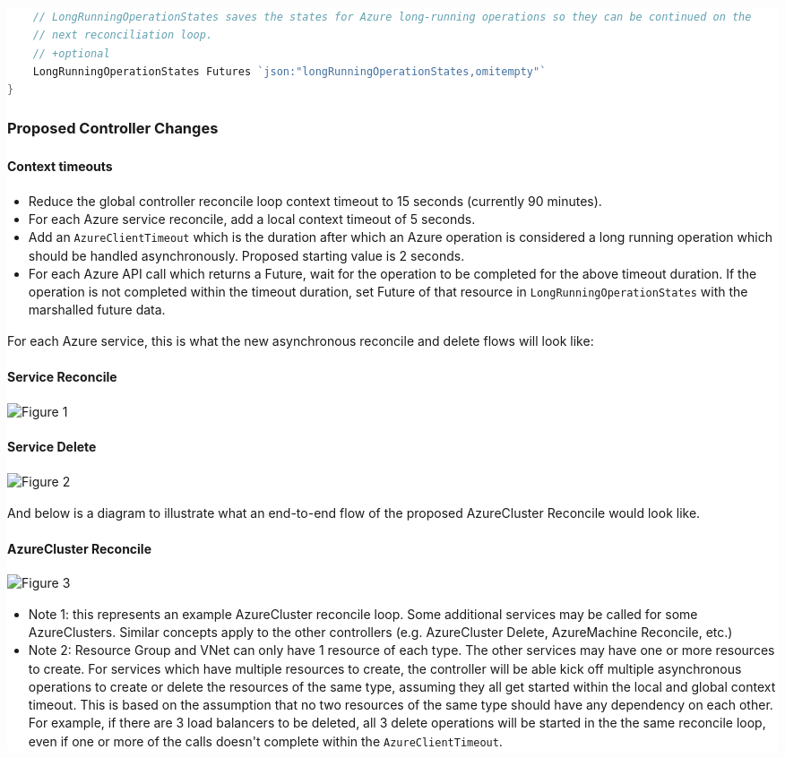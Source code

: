 ```go
    // LongRunningOperationStates saves the states for Azure long-running operations so they can be continued on the
    // next reconciliation loop.
    // +optional
    LongRunningOperationStates Futures `json:"longRunningOperationStates,omitempty"`
}

```

### <a name='ProposedControllerChanges'></a>Proposed Controller Changes

#### <a name='Contexttimeouts'></a>Context timeouts

* Reduce the global controller reconcile loop context timeout to 15 seconds (currently 90 minutes).
* For each Azure service reconcile, add a local context timeout of 5 seconds.
* Add an `AzureClientTimeout` which is the duration after which an Azure operation is considered a long running operation which should be handled asynchronously. Proposed starting value is 2 seconds.
* For each Azure API call which returns a Future, wait for the operation to be completed for the above timeout duration. If the operation is not completed within the timeout duration, set Future of that resource in `LongRunningOperationStates` with the marshalled future data.

For each Azure service, this is what the new asynchronous reconcile and delete flows will look like:

#### <a name='ServiceReconcile'></a>Service Reconcile

![Figure 1](./images/async-reconcile.png)

#### <a name='ServiceDelete'></a>Service Delete

![Figure 2](./images/async-delete.png)

And below is a diagram to illustrate what an end-to-end flow of the proposed AzureCluster Reconcile would look like.

#### <a name='AzureClusterReconcile'></a>AzureCluster Reconcile

![Figure 3](./images/azure-cluster-reconcile.png)

* Note 1: this represents an example AzureCluster reconcile loop. Some additional services may be called for some AzureClusters. Similar concepts apply to the other controllers (e.g. AzureCluster Delete, AzureMachine Reconcile, etc.)
* Note 2: Resource Group and VNet can only have 1 resource of each type. The other services may have one or more resources to create. For services which have multiple resources to create, the controller will be able kick off multiple asynchronous operations to create or delete the resources of the same type, assuming they all get started within the local and global context timeout. This is based on the assumption that no two resources of the same type should have any dependency on each other. For example, if there are 3 load balancers to be deleted, all 3 delete operations will be started in the the same reconcile loop, even if one or more of the calls doesn't complete within the `AzureClientTimeout`.
